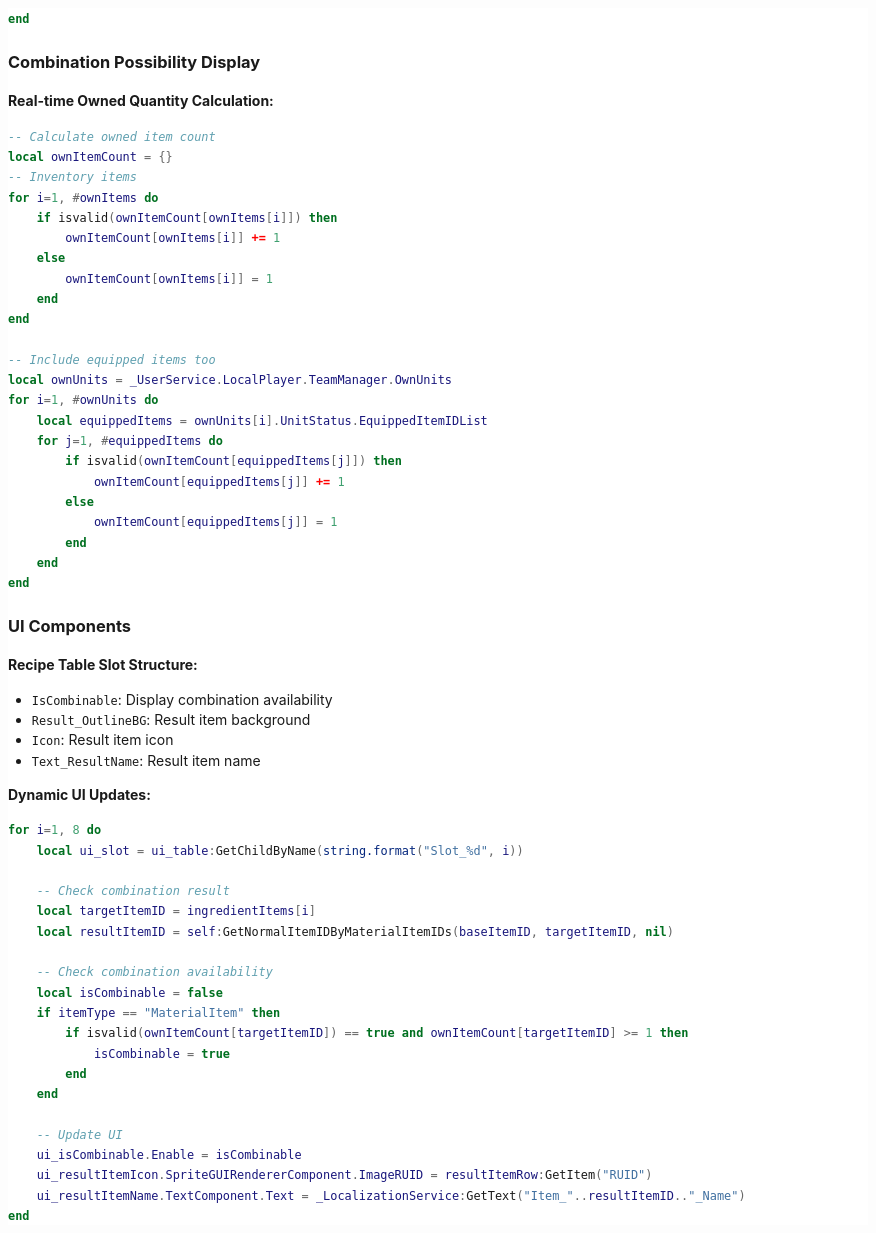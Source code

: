 ```lua
end
```

### Combination Possibility Display

**Real-time Owned Quantity Calculation:**
```lua
-- Calculate owned item count
local ownItemCount = {}
-- Inventory items
for i=1, #ownItems do
    if isvalid(ownItemCount[ownItems[i]]) then
        ownItemCount[ownItems[i]] += 1
    else
        ownItemCount[ownItems[i]] = 1
    end
end

-- Include equipped items too
local ownUnits = _UserService.LocalPlayer.TeamManager.OwnUnits
for i=1, #ownUnits do
    local equippedItems = ownUnits[i].UnitStatus.EquippedItemIDList
    for j=1, #equippedItems do
        if isvalid(ownItemCount[equippedItems[j]]) then
            ownItemCount[equippedItems[j]] += 1
        else
            ownItemCount[equippedItems[j]] = 1
        end
    end
end
```

### UI Components

**Recipe Table Slot Structure:**
- `IsCombinable`: Display combination availability
- `Result_OutlineBG`: Result item background
- `Icon`: Result item icon
- `Text_ResultName`: Result item name

**Dynamic UI Updates:**
```lua
for i=1, 8 do
    local ui_slot = ui_table:GetChildByName(string.format("Slot_%d", i))
    
    -- Check combination result
    local targetItemID = ingredientItems[i]
    local resultItemID = self:GetNormalItemIDByMaterialItemIDs(baseItemID, targetItemID, nil)
    
    -- Check combination availability
    local isCombinable = false
    if itemType == "MaterialItem" then
        if isvalid(ownItemCount[targetItemID]) == true and ownItemCount[targetItemID] >= 1 then
            isCombinable = true
        end
    end
    
    -- Update UI
    ui_isCombinable.Enable = isCombinable
    ui_resultItemIcon.SpriteGUIRendererComponent.ImageRUID = resultItemRow:GetItem("RUID")
    ui_resultItemName.TextComponent.Text = _LocalizationService:GetText("Item_"..resultItemID.."_Name")
end
```
